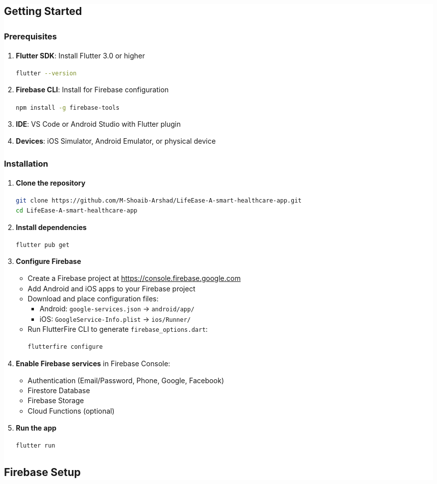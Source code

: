 ## Getting Started

### Prerequisites

1. **Flutter SDK**: Install Flutter 3.0 or higher
   ```bash
   flutter --version
   ```

2. **Firebase CLI**: Install for Firebase configuration
   ```bash
   npm install -g firebase-tools
   ```

3. **IDE**: VS Code or Android Studio with Flutter plugin

4. **Devices**: iOS Simulator, Android Emulator, or physical device

### Installation

1. **Clone the repository**
   ```bash
   git clone https://github.com/M-Shoaib-Arshad/LifeEase-A-smart-healthcare-app.git
   cd LifeEase-A-smart-healthcare-app
   ```

2. **Install dependencies**
   ```bash
   flutter pub get
   ```

3. **Configure Firebase**
   - Create a Firebase project at https://console.firebase.google.com
   - Add Android and iOS apps to your Firebase project
   - Download and place configuration files:
     - Android: `google-services.json` → `android/app/`
     - iOS: `GoogleService-Info.plist` → `ios/Runner/`
   - Run FlutterFire CLI to generate `firebase_options.dart`:
     ```bash
     flutterfire configure
     ```

4. **Enable Firebase services** in Firebase Console:
   - Authentication (Email/Password, Phone, Google, Facebook)
   - Firestore Database
   - Firebase Storage
   - Cloud Functions (optional)

5. **Run the app**
   ```bash
   flutter run
   ```

## Firebase Setup
